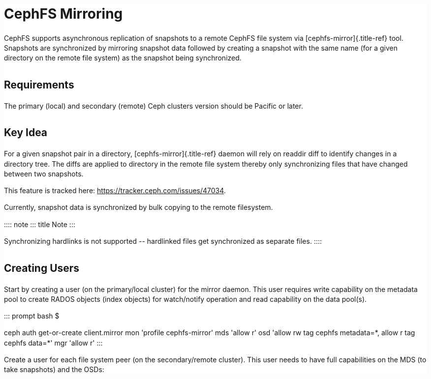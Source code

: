 # CephFS Mirroring

CephFS supports asynchronous replication of snapshots to a remote CephFS
file system via [cephfs-mirror]{.title-ref} tool. Snapshots are
synchronized by mirroring snapshot data followed by creating a snapshot
with the same name (for a given directory on the remote file system) as
the snapshot being synchronized.

## Requirements

The primary (local) and secondary (remote) Ceph clusters version should
be Pacific or later.

## Key Idea

For a given snapshot pair in a directory, [cephfs-mirror]{.title-ref}
daemon will rely on readdir diff to identify changes in a directory
tree. The diffs are applied to directory in the remote file system
thereby only synchronizing files that have changed between two
snapshots.

This feature is tracked here: <https://tracker.ceph.com/issues/47034>.

Currently, snapshot data is synchronized by bulk copying to the remote
filesystem.

:::: note
::: title
Note
:::

Synchronizing hardlinks is not supported \-- hardlinked files get
synchronized as separate files.
::::

## Creating Users

Start by creating a user (on the primary/local cluster) for the mirror
daemon. This user requires write capability on the metadata pool to
create RADOS objects (index objects) for watch/notify operation and read
capability on the data pool(s).

::: prompt
bash \$

ceph auth get-or-create client.mirror mon \'profile cephfs-mirror\' mds
\'allow r\' osd \'allow rw tag cephfs metadata=\*, allow r tag cephfs
data=\*\' mgr \'allow r\'
:::

Create a user for each file system peer (on the secondary/remote
cluster). This user needs to have full capabilities on the MDS (to take
snapshots) and the OSDs:

